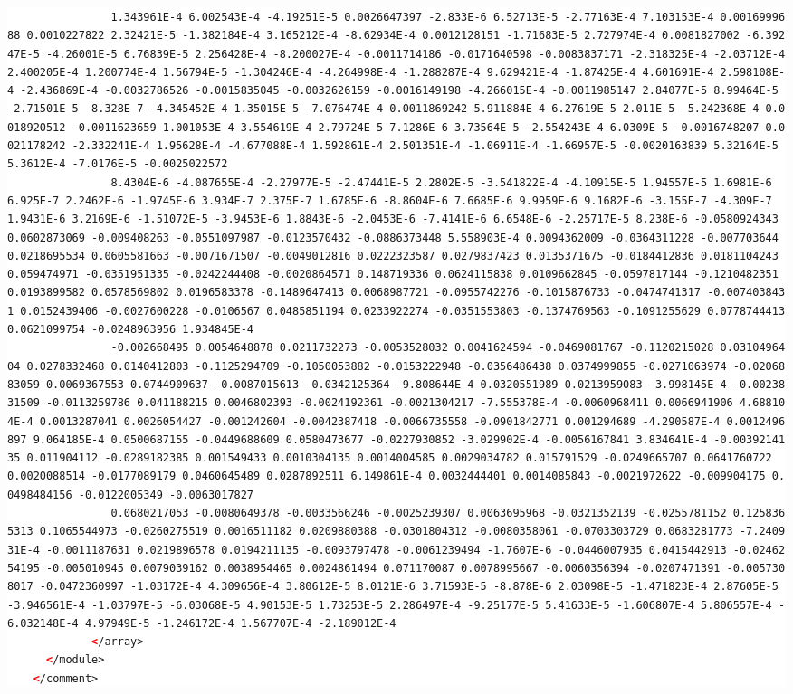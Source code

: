 ```xml
                1.343961E-4 6.002543E-4 -4.19251E-5 0.0026647397 -2.833E-6 6.52713E-5 -2.77163E-4 7.103153E-4 0.0016999688 0.0010227822 2.32421E-5 -1.382184E-4 3.165212E-4 -8.62934E-4 0.0012128151 -1.71683E-5 2.727974E-4 0.0081827002 -6.39247E-5 -4.26001E-5 6.76839E-5 2.256428E-4 -8.200027E-4 -0.0011714186 -0.0171640598 -0.0083837171 -2.318325E-4 -2.03712E-4 2.400205E-4 1.200774E-4 1.56794E-5 -1.304246E-4 -4.264998E-4 -1.288287E-4 9.629421E-4 -1.87425E-4 4.601691E-4 2.598108E-4 -2.436869E-4 -0.0032786526 -0.0015835045 -0.0032626159 -0.0016149198 -4.266015E-4 -0.0011985147 2.84077E-5 8.99464E-5 -2.71501E-5 -8.328E-7 -4.345452E-4 1.35015E-5 -7.076474E-4 0.0011869242 5.911884E-4 6.27619E-5 2.011E-5 -5.242368E-4 0.0018920512 -0.0011623659 1.001053E-4 3.554619E-4 2.79724E-5 7.1286E-6 3.73564E-5 -2.554243E-4 6.0309E-5 -0.0016748207 0.0021178242 -2.332241E-4 1.95628E-4 -4.677088E-4 1.592861E-4 2.501351E-4 -1.06911E-4 -1.66957E-5 -0.0020163839 5.32164E-5 5.3612E-4 -7.0176E-5 -0.0025022572
                8.4304E-6 -4.087655E-4 -2.27977E-5 -2.47441E-5 2.2802E-5 -3.541822E-4 -4.10915E-5 1.94557E-5 1.6981E-6 6.925E-7 2.2462E-6 -1.9745E-6 3.934E-7 2.375E-7 1.6785E-6 -8.8604E-6 7.6685E-6 9.9959E-6 9.1682E-6 -3.155E-7 -4.309E-7 1.9431E-6 3.2169E-6 -1.51072E-5 -3.9453E-6 1.8843E-6 -2.0453E-6 -7.4141E-6 6.6548E-6 -2.25717E-5 8.238E-6 -0.0580924343 0.0602873069 -0.009408263 -0.0551097987 -0.0123570432 -0.0886373448 5.558903E-4 0.0094362009 -0.0364311228 -0.007703644 0.0218695534 0.0605581663 -0.0071671507 -0.0049012816 0.0222323587 0.0279837423 0.0135371675 -0.0184412836 0.0181104243 0.059474971 -0.0351951335 -0.0242244408 -0.0020864571 0.148719336 0.0624115838 0.0109662845 -0.0597817144 -0.1210482351 0.0193899582 0.0578569802 0.0196583378 -0.1489647413 0.0068987721 -0.0955742276 -0.1015876733 -0.0474741317 -0.0074038431 0.0152439406 -0.0027600228 -0.0106567 0.0485851194 0.0233922274 -0.0351553803 -0.1374769563 -0.1091255629 0.0778744413 0.0621099754 -0.0248963956 1.934845E-4
                -0.002668495 0.0054648878 0.0211732273 -0.0053528032 0.0041624594 -0.0469081767 -0.1120215028 0.0310496404 0.0278332468 0.0140412803 -0.1125294709 -0.1050053882 -0.0153222948 -0.0356486438 0.0374999855 -0.0271063974 -0.0206883059 0.0069367553 0.0744909637 -0.0087015613 -0.0342125364 -9.808644E-4 0.0320551989 0.0213959083 -3.998145E-4 -0.0023831509 -0.0113259786 0.041188215 0.0046802393 -0.0024192361 -0.0021304217 -7.555378E-4 -0.0060968411 0.0066941906 4.688104E-4 0.0013287041 0.0026054427 -0.001242604 -0.0042387418 -0.0066735558 -0.0901842771 0.001294689 -4.290587E-4 0.0012496897 9.064185E-4 0.0500687155 -0.0449688609 0.0580473677 -0.0227930852 -3.029902E-4 -0.0056167841 3.834641E-4 -0.0039214135 0.011904112 -0.0289182385 0.001549433 0.0010304135 0.0014004585 0.0029034782 0.015791529 -0.0249665707 0.0641760722 0.0020088514 -0.0177089179 0.0460645489 0.0287892511 6.149861E-4 0.0032444401 0.0014085843 -0.0021972622 -0.009904175 0.0498484156 -0.0122005349 -0.0063017827
                0.0680217053 -0.0080649378 -0.0033566246 -0.0025239307 0.0063695968 -0.0321352139 -0.0255781152 0.1258365313 0.1065544973 -0.0260275519 0.0016511182 0.0209880388 -0.0301804312 -0.0080358061 -0.0703303729 0.0683281773 -7.240931E-4 -0.0011187631 0.0219896578 0.0194211135 -0.0093797478 -0.0061239494 -1.7607E-6 -0.0446007935 0.0415442913 -0.0246254195 -0.005010945 0.0079039162 0.0038954465 0.0024861494 0.071170087 0.0078995667 -0.0060356394 -0.0207471391 -0.0057308017 -0.0472360997 -1.03172E-4 4.309656E-4 3.80612E-5 8.0121E-6 3.71593E-5 -8.878E-6 2.03098E-5 -1.471823E-4 2.87605E-5 -3.946561E-4 -1.03797E-5 -6.03068E-5 4.90153E-5 1.73253E-5 2.286497E-4 -9.25177E-5 5.41633E-5 -1.606807E-4 5.806557E-4 -6.032148E-4 4.97949E-5 -1.246172E-4 1.567707E-4 -2.189012E-4
             </array>
      </module>   
    </comment>
```
